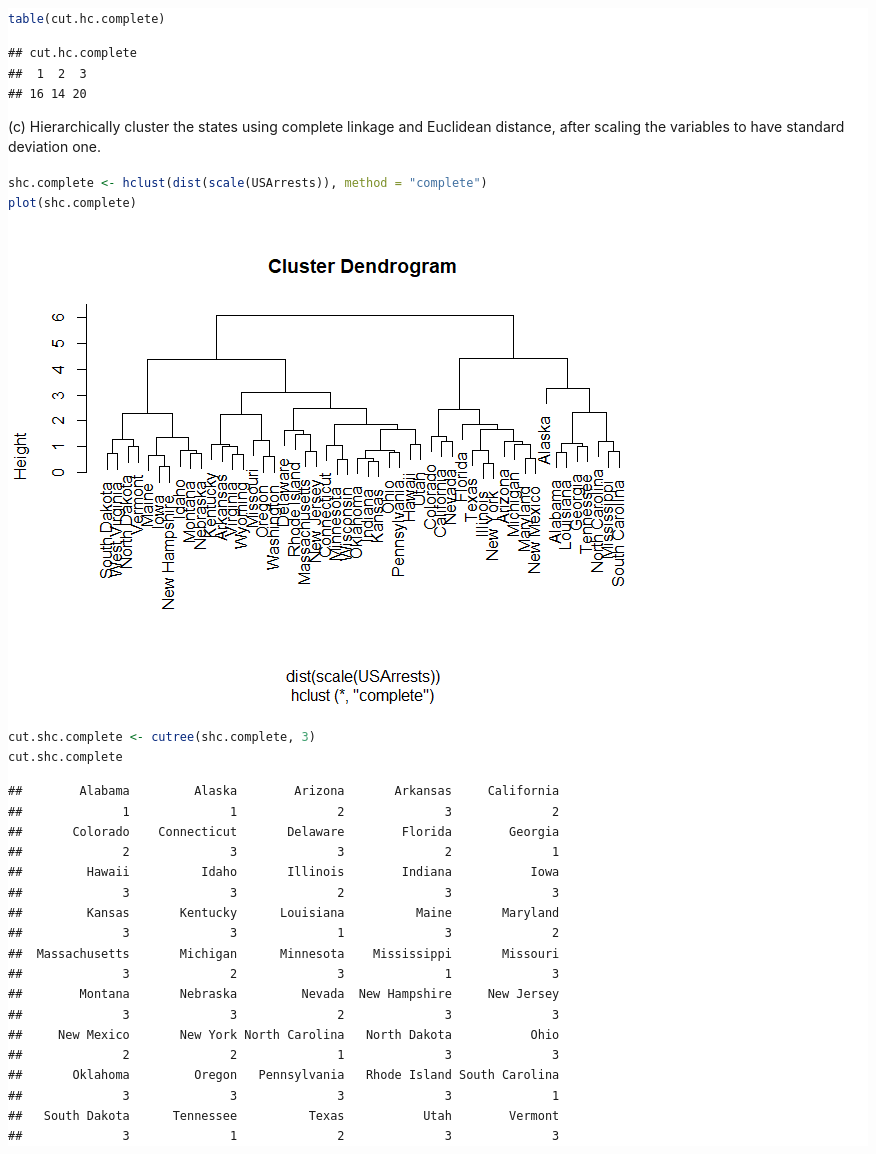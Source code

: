 ```r
table(cut.hc.complete)
```

```
## cut.hc.complete
##  1  2  3 
## 16 14 20
```

  (c) Hierarchically cluster the states using complete linkage and Euclidean distance, after scaling the variables to have standard deviation one.  

```r
shc.complete <- hclust(dist(scale(USArrests)), method = "complete")
plot(shc.complete)
```

![](2018_05_25_files/figure-html/unnamed-chunk-16-1.png)

```r
cut.shc.complete <- cutree(shc.complete, 3)
cut.shc.complete
```

```
##        Alabama         Alaska        Arizona       Arkansas     California 
##              1              1              2              3              2 
##       Colorado    Connecticut       Delaware        Florida        Georgia 
##              2              3              3              2              1 
##         Hawaii          Idaho       Illinois        Indiana           Iowa 
##              3              3              2              3              3 
##         Kansas       Kentucky      Louisiana          Maine       Maryland 
##              3              3              1              3              2 
##  Massachusetts       Michigan      Minnesota    Mississippi       Missouri 
##              3              2              3              1              3 
##        Montana       Nebraska         Nevada  New Hampshire     New Jersey 
##              3              3              2              3              3 
##     New Mexico       New York North Carolina   North Dakota           Ohio 
##              2              2              1              3              3 
##       Oklahoma         Oregon   Pennsylvania   Rhode Island South Carolina 
##              3              3              3              3              1 
##   South Dakota      Tennessee          Texas           Utah        Vermont 
##              3              1              2              3              3 
```